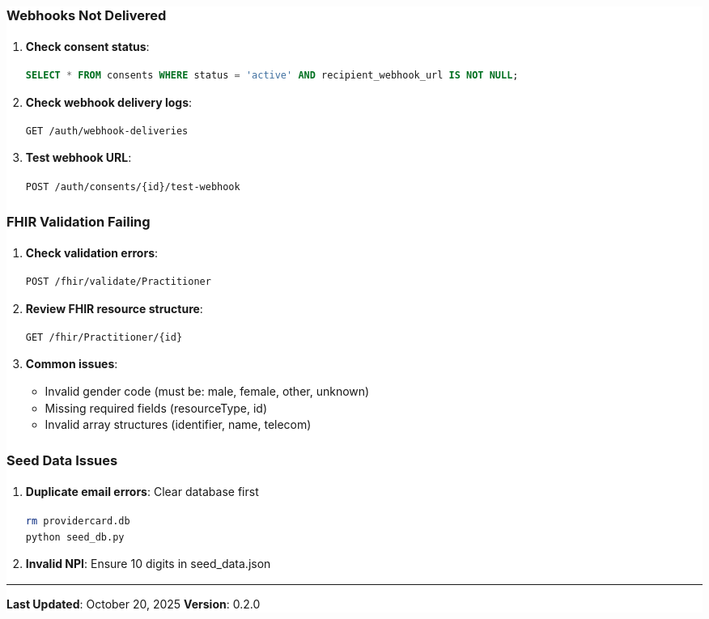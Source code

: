 ### Webhooks Not Delivered

1. **Check consent status**:
   ```sql
   SELECT * FROM consents WHERE status = 'active' AND recipient_webhook_url IS NOT NULL;
   ```

2. **Check webhook delivery logs**:
   ```http
   GET /auth/webhook-deliveries
   ```

3. **Test webhook URL**:
   ```http
   POST /auth/consents/{id}/test-webhook
   ```

### FHIR Validation Failing

1. **Check validation errors**:
   ```http
   POST /fhir/validate/Practitioner
   ```

2. **Review FHIR resource structure**:
   ```http
   GET /fhir/Practitioner/{id}
   ```

3. **Common issues**:
   - Invalid gender code (must be: male, female, other, unknown)
   - Missing required fields (resourceType, id)
   - Invalid array structures (identifier, name, telecom)

### Seed Data Issues

1. **Duplicate email errors**: Clear database first
   ```bash
   rm providercard.db
   python seed_db.py
   ```

2. **Invalid NPI**: Ensure 10 digits in seed_data.json

---

**Last Updated**: October 20, 2025
**Version**: 0.2.0
